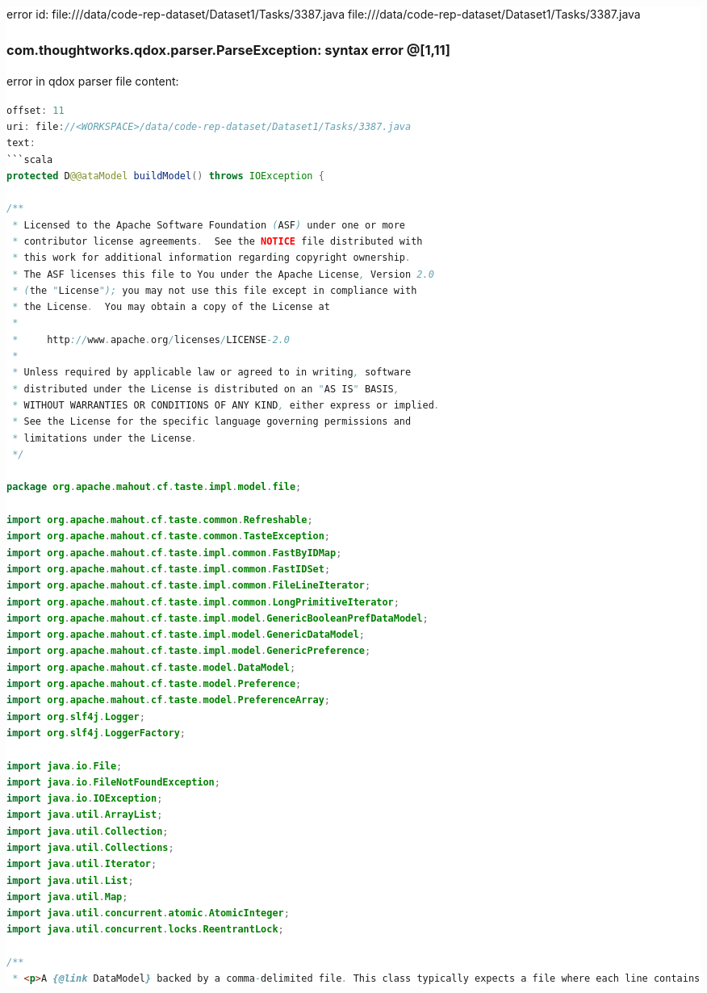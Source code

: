 error id: file://<WORKSPACE>/data/code-rep-dataset/Dataset1/Tasks/3387.java
file://<WORKSPACE>/data/code-rep-dataset/Dataset1/Tasks/3387.java
### com.thoughtworks.qdox.parser.ParseException: syntax error @[1,11]

error in qdox parser
file content:
```java
offset: 11
uri: file://<WORKSPACE>/data/code-rep-dataset/Dataset1/Tasks/3387.java
text:
```scala
protected D@@ataModel buildModel() throws IOException {

/**
 * Licensed to the Apache Software Foundation (ASF) under one or more
 * contributor license agreements.  See the NOTICE file distributed with
 * this work for additional information regarding copyright ownership.
 * The ASF licenses this file to You under the Apache License, Version 2.0
 * (the "License"); you may not use this file except in compliance with
 * the License.  You may obtain a copy of the License at
 *
 *     http://www.apache.org/licenses/LICENSE-2.0
 *
 * Unless required by applicable law or agreed to in writing, software
 * distributed under the License is distributed on an "AS IS" BASIS,
 * WITHOUT WARRANTIES OR CONDITIONS OF ANY KIND, either express or implied.
 * See the License for the specific language governing permissions and
 * limitations under the License.
 */

package org.apache.mahout.cf.taste.impl.model.file;

import org.apache.mahout.cf.taste.common.Refreshable;
import org.apache.mahout.cf.taste.common.TasteException;
import org.apache.mahout.cf.taste.impl.common.FastByIDMap;
import org.apache.mahout.cf.taste.impl.common.FastIDSet;
import org.apache.mahout.cf.taste.impl.common.FileLineIterator;
import org.apache.mahout.cf.taste.impl.common.LongPrimitiveIterator;
import org.apache.mahout.cf.taste.impl.model.GenericBooleanPrefDataModel;
import org.apache.mahout.cf.taste.impl.model.GenericDataModel;
import org.apache.mahout.cf.taste.impl.model.GenericPreference;
import org.apache.mahout.cf.taste.model.DataModel;
import org.apache.mahout.cf.taste.model.Preference;
import org.apache.mahout.cf.taste.model.PreferenceArray;
import org.slf4j.Logger;
import org.slf4j.LoggerFactory;

import java.io.File;
import java.io.FileNotFoundException;
import java.io.IOException;
import java.util.ArrayList;
import java.util.Collection;
import java.util.Collections;
import java.util.Iterator;
import java.util.List;
import java.util.Map;
import java.util.concurrent.atomic.AtomicInteger;
import java.util.concurrent.locks.ReentrantLock;

/**
 * <p>A {@link DataModel} backed by a comma-delimited file. This class typically expects a file where each line contains
```